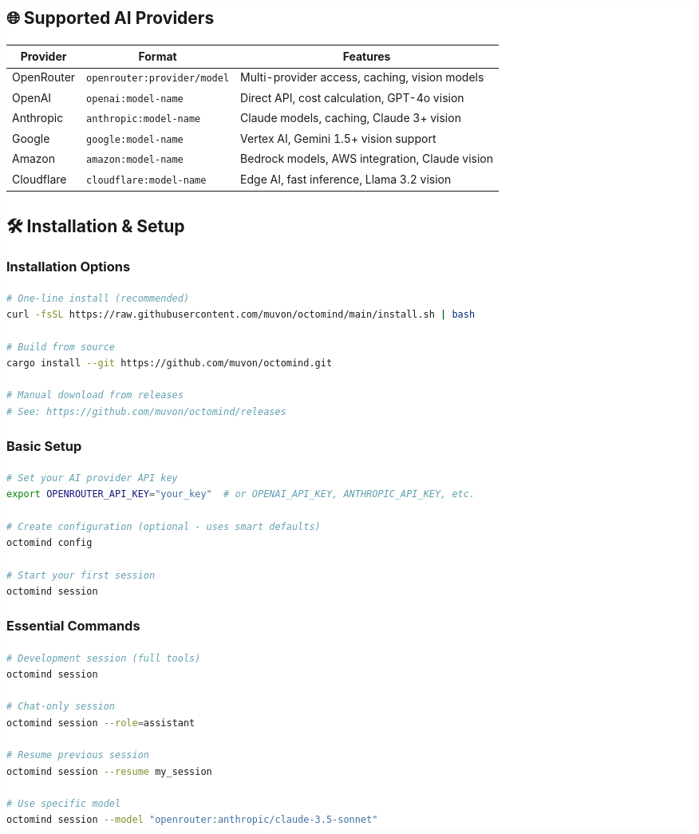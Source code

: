 ## 🌐 Supported AI Providers

| Provider | Format | Features |
|----------|--------|----------|
| OpenRouter | `openrouter:provider/model` | Multi-provider access, caching, vision models |
| OpenAI | `openai:model-name` | Direct API, cost calculation, GPT-4o vision |
| Anthropic | `anthropic:model-name` | Claude models, caching, Claude 3+ vision |
| Google | `google:model-name` | Vertex AI, Gemini 1.5+ vision support |
| Amazon | `amazon:model-name` | Bedrock models, AWS integration, Claude vision |
| Cloudflare | `cloudflare:model-name` | Edge AI, fast inference, Llama 3.2 vision |

## 🛠️ Installation & Setup

### Installation Options

```bash
# One-line install (recommended)
curl -fsSL https://raw.githubusercontent.com/muvon/octomind/main/install.sh | bash

# Build from source
cargo install --git https://github.com/muvon/octomind.git

# Manual download from releases
# See: https://github.com/muvon/octomind/releases
```

### Basic Setup

```bash
# Set your AI provider API key
export OPENROUTER_API_KEY="your_key"  # or OPENAI_API_KEY, ANTHROPIC_API_KEY, etc.

# Create configuration (optional - uses smart defaults)
octomind config

# Start your first session
octomind session
```

### Essential Commands

```bash
# Development session (full tools)
octomind session

# Chat-only session
octomind session --role=assistant

# Resume previous session
octomind session --resume my_session

# Use specific model
octomind session --model "openrouter:anthropic/claude-3.5-sonnet"
```
